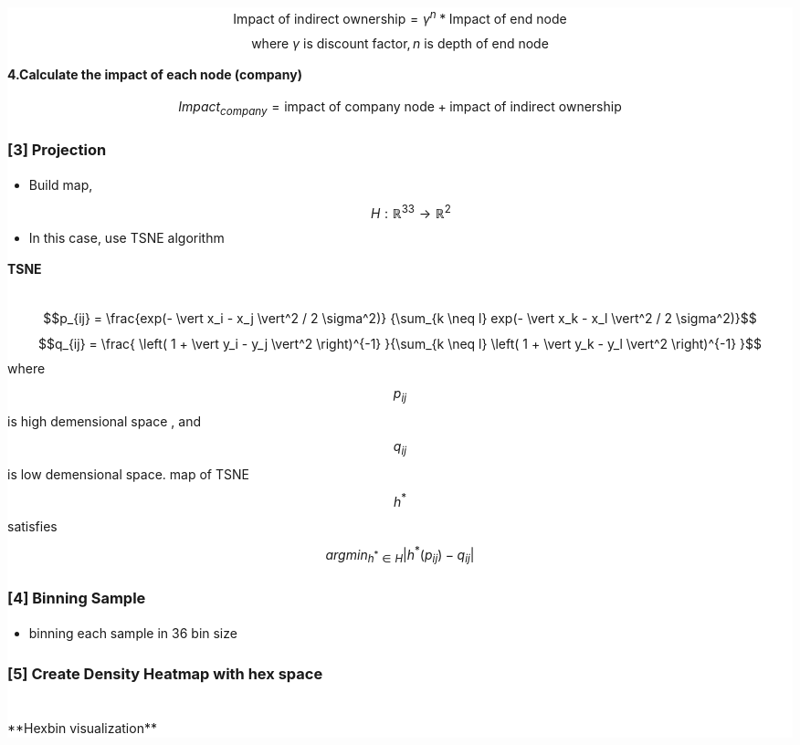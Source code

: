 $$\text{Impact of indirect ownership} = \gamma^n * \text{Impact of end node}$$
$$\text{ where } \gamma \text{ is discount factor} , n\text{ is depth of end node}$$

**4.Calculate the impact of each node (company)**

$$Impact_{company} = \text{impact of company node} +  \text{impact of indirect ownership}$$


### [3] Projection 
- Build map,  $$H : \mathbb{R}^{33} \rightarrow \mathbb{R}^{2}$$
- In this case, use TSNE algorithm   

**TSNE**    
<br>

$$p_{ij} = \frac{exp(- \vert x_i - x_j \vert^2 / 2 \sigma^2)}    {\sum_{k \neq l} exp(- \vert x_k - x_l \vert^2 / 2 \sigma^2)}$$
$$q_{ij} = \frac{ \left( 1 + \vert y_i - y_j \vert^2 \right)^{-1} }{\sum_{k \neq l} \left( 1 + \vert y_k - y_l \vert^2 \right)^{-1} }$$
where $$p_{ij}$$ is high demensional space , and $$q_{ij}$$ is low demensional space. map of TSNE $$h^*$$ satisfies
$$argmin_{h^* \in H} |h^*(p_{ij}) - q_{ij}|$$

### [4] Binning Sample
- binning each sample in 36 bin size

### [5] Create Density Heatmap with hex space 
<br>
**Hexbin visualization**

<p align="center">